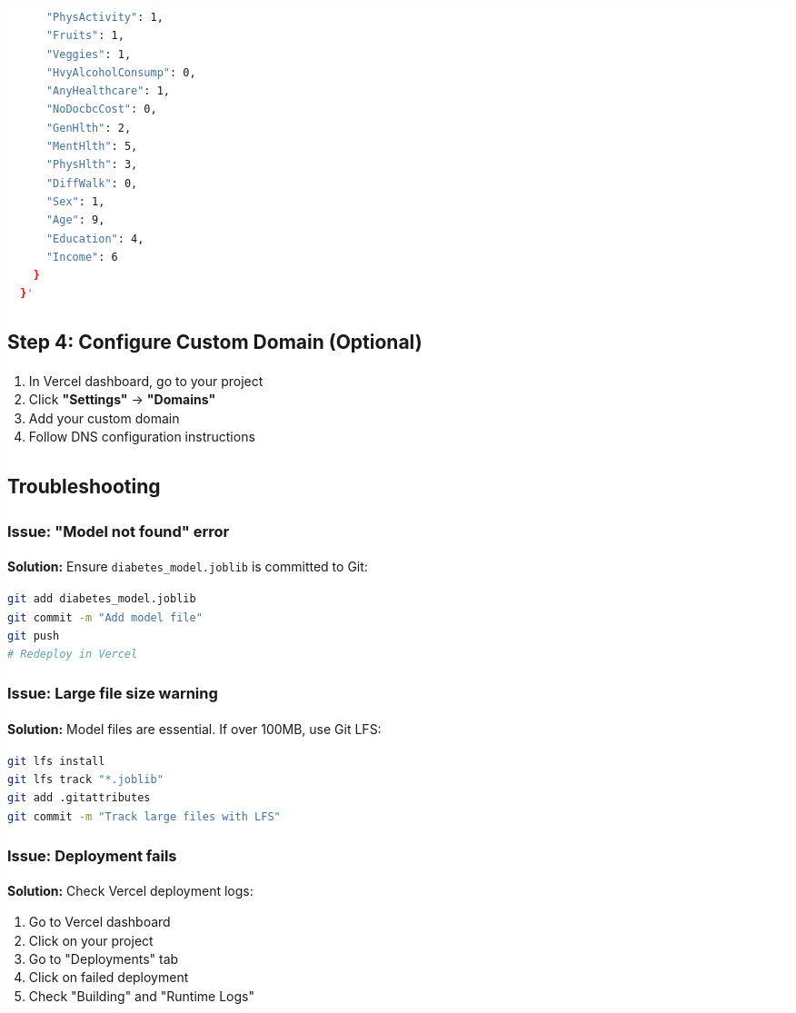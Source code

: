```bash
      "PhysActivity": 1,
      "Fruits": 1,
      "Veggies": 1,
      "HvyAlcoholConsump": 0,
      "AnyHealthcare": 1,
      "NoDocbcCost": 0,
      "GenHlth": 2,
      "MentHlth": 5,
      "PhysHlth": 3,
      "DiffWalk": 0,
      "Sex": 1,
      "Age": 9,
      "Education": 4,
      "Income": 6
    }
  }'
```

## Step 4: Configure Custom Domain (Optional)

1. In Vercel dashboard, go to your project
2. Click **"Settings"** → **"Domains"**
3. Add your custom domain
4. Follow DNS configuration instructions

## Troubleshooting

### Issue: "Model not found" error
**Solution:** Ensure `diabetes_model.joblib` is committed to Git:
```bash
git add diabetes_model.joblib
git commit -m "Add model file"
git push
# Redeploy in Vercel
```

### Issue: Large file size warning
**Solution:** Model files are essential. If over 100MB, use Git LFS:
```bash
git lfs install
git lfs track "*.joblib"
git add .gitattributes
git commit -m "Track large files with LFS"
```

### Issue: Deployment fails
**Solution:** Check Vercel deployment logs:
1. Go to Vercel dashboard
2. Click on your project
3. Go to "Deployments" tab
4. Click on failed deployment
5. Check "Building" and "Runtime Logs"
